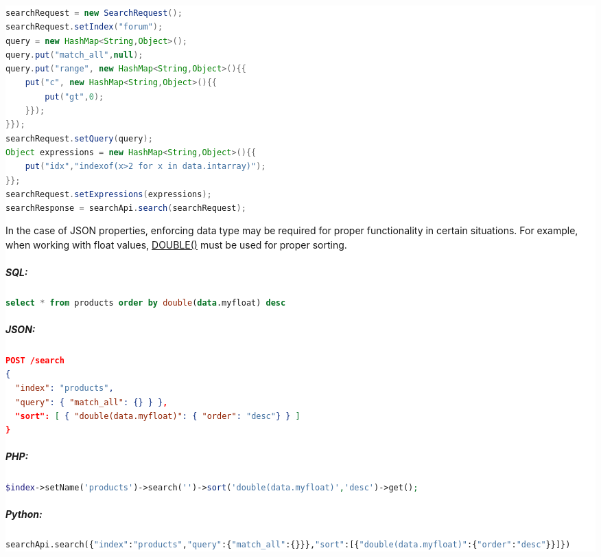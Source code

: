 

```java
searchRequest = new SearchRequest();
searchRequest.setIndex("forum");
query = new HashMap<String,Object>();
query.put("match_all",null);
query.put("range", new HashMap<String,Object>(){{
    put("c", new HashMap<String,Object>(){{
        put("gt",0);
    }});
}});
searchRequest.setQuery(query);
Object expressions = new HashMap<String,Object>(){{
    put("idx","indexof(x>2 for x in data.intarray)");
}};
searchRequest.setExpressions(expressions);
searchResponse = searchApi.search(searchRequest);
```




In the case of JSON properties, enforcing data type may be required for proper functionality in certain situations. For example, when working with float values, [DOUBLE()](../Functions/Type_casting_functions.md#DOUBLE%28%29) must be used for proper sorting.


##### SQL:


```sql
select * from products order by double(data.myfloat) desc
```

##### JSON:



```JSON
POST /search
{
  "index": "products",
  "query": { "match_all": {} } },
  "sort": [ { "double(data.myfloat)": { "order": "desc"} } ]
}
```


##### PHP:



```php
$index->setName('products')->search('')->sort('double(data.myfloat)','desc')->get();
```

##### Python:



```python
searchApi.search({"index":"products","query":{"match_all":{}}},"sort":[{"double(data.myfloat)":{"order":"desc"}}]})
```

